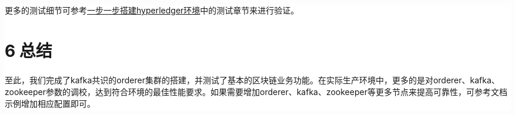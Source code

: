 更多的测试细节可参考[一步一步搭建hyperledger环境](./build_fabric_network_step_by_step.md)中的测试章节来进行验证。

# 6 总结

至此，我们完成了kafka共识的orderer集群的搭建，并测试了基本的区块链业务功能。在实际生产环境中，更多的是对orderer、kafka、zookeeper参数的调校，达到符合环境的最佳性能要求。如果需要增加orderer、kafka、zookeeper等更多节点来提高可靠性，可参考文档示例增加相应配置即可。

